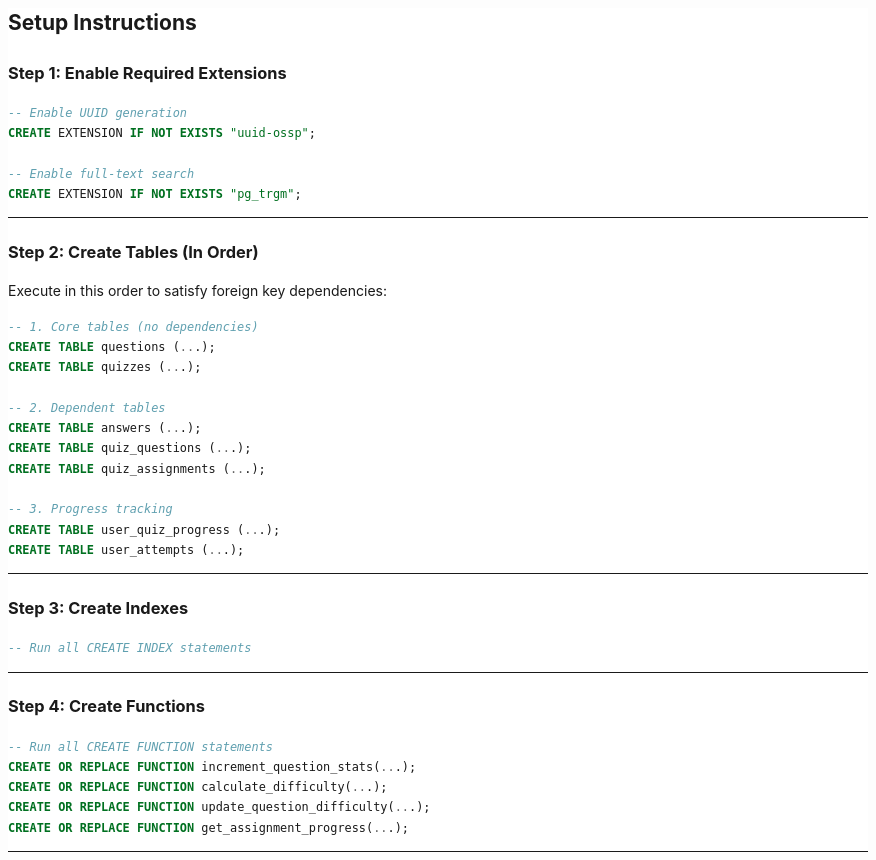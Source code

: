 
## Setup Instructions

### Step 1: Enable Required Extensions

```sql
-- Enable UUID generation
CREATE EXTENSION IF NOT EXISTS "uuid-ossp";

-- Enable full-text search
CREATE EXTENSION IF NOT EXISTS "pg_trgm";
```

---

### Step 2: Create Tables (In Order)

Execute in this order to satisfy foreign key dependencies:

```sql
-- 1. Core tables (no dependencies)
CREATE TABLE questions (...);
CREATE TABLE quizzes (...);

-- 2. Dependent tables
CREATE TABLE answers (...);
CREATE TABLE quiz_questions (...);
CREATE TABLE quiz_assignments (...);

-- 3. Progress tracking
CREATE TABLE user_quiz_progress (...);
CREATE TABLE user_attempts (...);
```

---

### Step 3: Create Indexes

```sql
-- Run all CREATE INDEX statements
```

---

### Step 4: Create Functions

```sql
-- Run all CREATE FUNCTION statements
CREATE OR REPLACE FUNCTION increment_question_stats(...);
CREATE OR REPLACE FUNCTION calculate_difficulty(...);
CREATE OR REPLACE FUNCTION update_question_difficulty(...);
CREATE OR REPLACE FUNCTION get_assignment_progress(...);
```

---